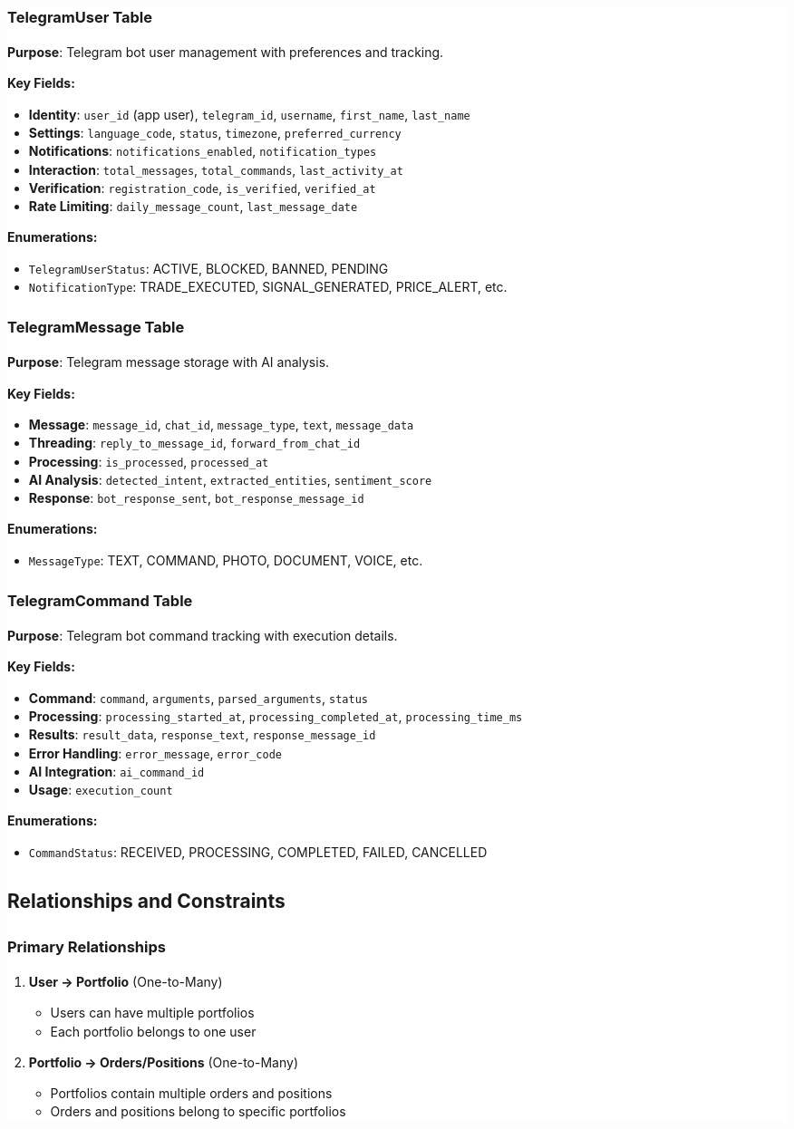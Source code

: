 ### TelegramUser Table

**Purpose**: Telegram bot user management with preferences and tracking.

**Key Fields:**
- **Identity**: `user_id` (app user), `telegram_id`, `username`, `first_name`, `last_name`
- **Settings**: `language_code`, `status`, `timezone`, `preferred_currency`
- **Notifications**: `notifications_enabled`, `notification_types`
- **Interaction**: `total_messages`, `total_commands`, `last_activity_at`
- **Verification**: `registration_code`, `is_verified`, `verified_at`
- **Rate Limiting**: `daily_message_count`, `last_message_date`

**Enumerations:**
- `TelegramUserStatus`: ACTIVE, BLOCKED, BANNED, PENDING
- `NotificationType`: TRADE_EXECUTED, SIGNAL_GENERATED, PRICE_ALERT, etc.

### TelegramMessage Table

**Purpose**: Telegram message storage with AI analysis.

**Key Fields:**
- **Message**: `message_id`, `chat_id`, `message_type`, `text`, `message_data`
- **Threading**: `reply_to_message_id`, `forward_from_chat_id`
- **Processing**: `is_processed`, `processed_at`
- **AI Analysis**: `detected_intent`, `extracted_entities`, `sentiment_score`
- **Response**: `bot_response_sent`, `bot_response_message_id`

**Enumerations:**
- `MessageType`: TEXT, COMMAND, PHOTO, DOCUMENT, VOICE, etc.

### TelegramCommand Table

**Purpose**: Telegram bot command tracking with execution details.

**Key Fields:**
- **Command**: `command`, `arguments`, `parsed_arguments`, `status`
- **Processing**: `processing_started_at`, `processing_completed_at`, `processing_time_ms`
- **Results**: `result_data`, `response_text`, `response_message_id`
- **Error Handling**: `error_message`, `error_code`
- **AI Integration**: `ai_command_id`
- **Usage**: `execution_count`

**Enumerations:**
- `CommandStatus`: RECEIVED, PROCESSING, COMPLETED, FAILED, CANCELLED

## Relationships and Constraints

### Primary Relationships

1. **User → Portfolio** (One-to-Many)
   - Users can have multiple portfolios
   - Each portfolio belongs to one user

2. **Portfolio → Orders/Positions** (One-to-Many)
   - Portfolios contain multiple orders and positions
   - Orders and positions belong to specific portfolios
